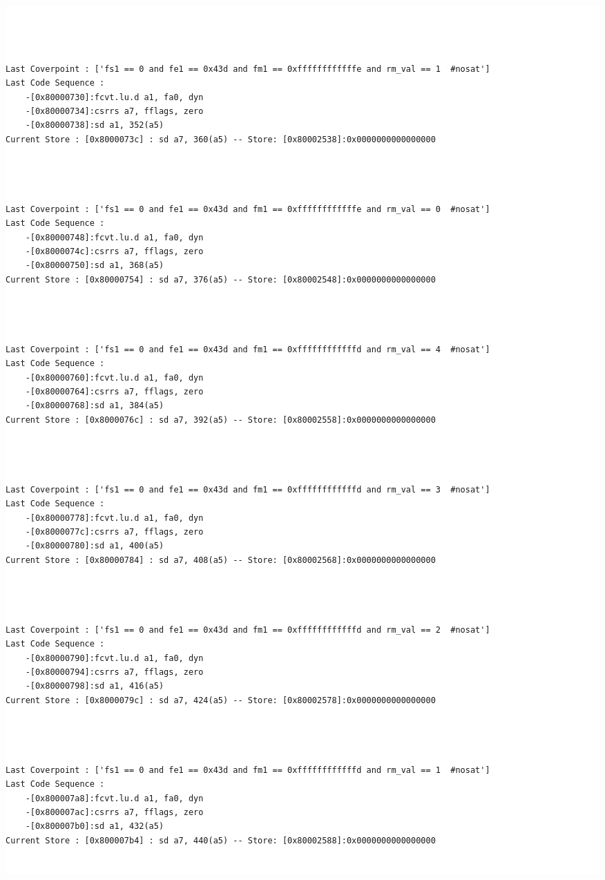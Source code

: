 ```




Last Coverpoint : ['fs1 == 0 and fe1 == 0x43d and fm1 == 0xffffffffffffe and rm_val == 1  #nosat']
Last Code Sequence : 
	-[0x80000730]:fcvt.lu.d a1, fa0, dyn
	-[0x80000734]:csrrs a7, fflags, zero
	-[0x80000738]:sd a1, 352(a5)
Current Store : [0x8000073c] : sd a7, 360(a5) -- Store: [0x80002538]:0x0000000000000000




Last Coverpoint : ['fs1 == 0 and fe1 == 0x43d and fm1 == 0xffffffffffffe and rm_val == 0  #nosat']
Last Code Sequence : 
	-[0x80000748]:fcvt.lu.d a1, fa0, dyn
	-[0x8000074c]:csrrs a7, fflags, zero
	-[0x80000750]:sd a1, 368(a5)
Current Store : [0x80000754] : sd a7, 376(a5) -- Store: [0x80002548]:0x0000000000000000




Last Coverpoint : ['fs1 == 0 and fe1 == 0x43d and fm1 == 0xffffffffffffd and rm_val == 4  #nosat']
Last Code Sequence : 
	-[0x80000760]:fcvt.lu.d a1, fa0, dyn
	-[0x80000764]:csrrs a7, fflags, zero
	-[0x80000768]:sd a1, 384(a5)
Current Store : [0x8000076c] : sd a7, 392(a5) -- Store: [0x80002558]:0x0000000000000000




Last Coverpoint : ['fs1 == 0 and fe1 == 0x43d and fm1 == 0xffffffffffffd and rm_val == 3  #nosat']
Last Code Sequence : 
	-[0x80000778]:fcvt.lu.d a1, fa0, dyn
	-[0x8000077c]:csrrs a7, fflags, zero
	-[0x80000780]:sd a1, 400(a5)
Current Store : [0x80000784] : sd a7, 408(a5) -- Store: [0x80002568]:0x0000000000000000




Last Coverpoint : ['fs1 == 0 and fe1 == 0x43d and fm1 == 0xffffffffffffd and rm_val == 2  #nosat']
Last Code Sequence : 
	-[0x80000790]:fcvt.lu.d a1, fa0, dyn
	-[0x80000794]:csrrs a7, fflags, zero
	-[0x80000798]:sd a1, 416(a5)
Current Store : [0x8000079c] : sd a7, 424(a5) -- Store: [0x80002578]:0x0000000000000000




Last Coverpoint : ['fs1 == 0 and fe1 == 0x43d and fm1 == 0xffffffffffffd and rm_val == 1  #nosat']
Last Code Sequence : 
	-[0x800007a8]:fcvt.lu.d a1, fa0, dyn
	-[0x800007ac]:csrrs a7, fflags, zero
	-[0x800007b0]:sd a1, 432(a5)
Current Store : [0x800007b4] : sd a7, 440(a5) -- Store: [0x80002588]:0x0000000000000000



```